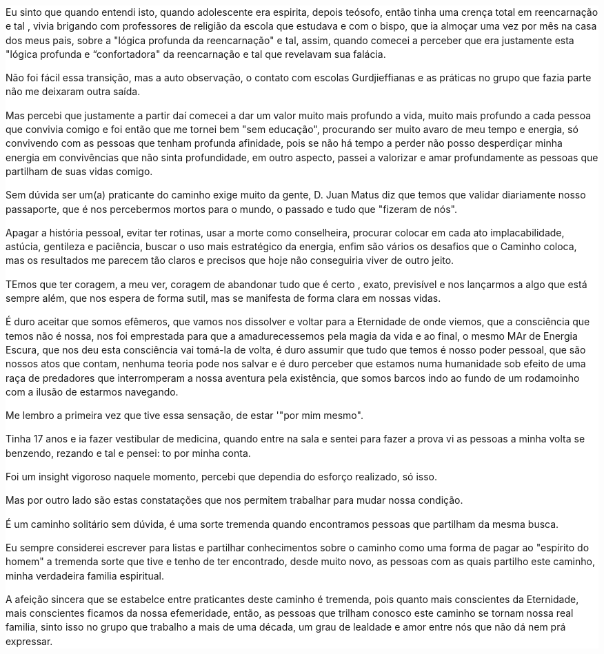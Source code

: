 Eu sinto que quando entendi isto, quando adolescente era espirita, depois teósofo, então tinha uma crença total em reencarnação e tal , vivia brigando com professores de religião da escola que estudava e com o bispo, que ia almoçar uma vez por mês na casa dos meus pais, sobre a "lógica profunda da reencarnação" e tal, assim, quando comecei a perceber que era justamente esta "lógica profunda e “confortadora" da reencarnação e tal que revelavam sua falácia. 

Não foi fácil essa transição, mas a auto observação, o contato com escolas Gurdjieffianas e as práticas no grupo que fazia parte não me deixaram outra saída. 

Mas percebi que justamente a partir daí comecei a dar um valor muito mais profundo a vida, muito mais profundo a cada pessoa que convivia comigo e foi então que me tornei bem "sem educação", procurando ser muito avaro de meu tempo e energia, só convivendo com as pessoas que tenham profunda afinidade, pois se não há tempo a perder não posso desperdiçar minha energia em convivências que não sinta profundidade, em outro aspecto, passei a valorizar e amar profundamente as pessoas que partilham de suas vidas comigo. 

Sem dúvida ser um(a) praticante do caminho exige muito da gente, D. Juan Matus diz que temos que validar diariamente nosso passaporte, que é nos percebermos mortos para o mundo, o passado e tudo que "fizeram de nós". 

Apagar a história pessoal, evitar ter rotinas, usar a morte como conselheira, procurar colocar em cada ato implacabilidade, astúcia, gentileza e paciência, buscar o uso mais estratégico da energia, enfim são vários os desafios que o Caminho coloca, mas os resultados me parecem tão claros e precisos que hoje não conseguiria viver de outro jeito. 

TEmos que ter coragem, a meu ver, coragem de abandonar tudo que é certo , exato, previsível e nos lançarmos a algo que está sempre além, que nos espera de forma sutil, mas se manifesta de forma clara em nossas vidas.
 
É duro aceitar que somos efêmeros, que vamos nos dissolver e voltar para a Eternidade de onde viemos, que a consciência que temos não é nossa, nos foi emprestada para que a amadurecessemos pela magia da vida e ao final, o mesmo MAr de Energia Escura, que nos deu esta consciência vai tomá-la de volta, é duro assumir que tudo que temos é nosso poder pessoal, que são nossos atos que contam, nenhuma teoria pode nos salvar e é duro perceber que estamos numa humanidade sob efeito de uma raça de predadores que interromperam a nossa aventura pela existência, que somos barcos indo ao fundo de um rodamoinho com a ilusão de estarmos navegando. 

Me lembro a primeira vez que tive essa sensação, de estar '"por mim mesmo". 

Tinha 17 anos e ia fazer vestibular de medicina, quando entre na sala e sentei para fazer a prova vi as pessoas a minha volta se benzendo, rezando e tal e pensei: to por minha conta.
 
Foi um insight vigoroso naquele momento, percebi que dependia do esforço realizado, só isso. 

Mas por outro lado são estas constatações que nos permitem trabalhar para mudar nossa condição. 

É um caminho solitário sem dúvida, é uma sorte tremenda quando encontramos pessoas que partilham da mesma busca. 

Eu sempre considerei escrever para listas e partilhar conhecimentos sobre o caminho como uma forma de pagar ao "espírito do homem" a tremenda sorte que tive e tenho de ter encontrado, desde muito novo, as pessoas com as quais partilho este caminho, minha verdadeira familia espiritual.
 
A afeição sincera que se estabelce entre praticantes deste caminho é tremenda, pois quanto mais conscientes da Eternidade, mais conscientes ficamos da nossa efemeridade, então, as pessoas que trilham conosco este caminho se tornam nossa real familia, sinto isso no grupo que trabalho a mais de uma década, um grau de lealdade e amor entre nós que não dá nem prá expressar. 

